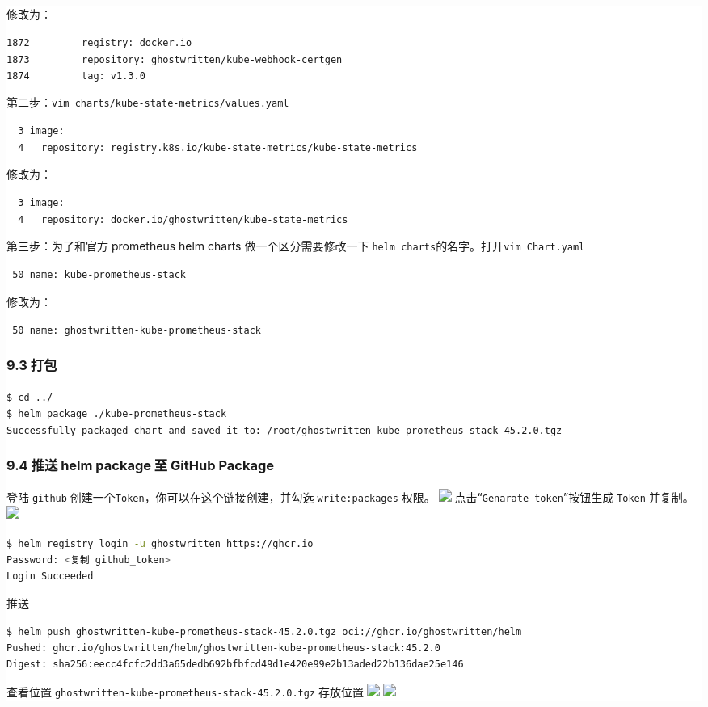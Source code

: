修改为：

```bash
1872         registry: docker.io
1873         repository: ghostwritten/kube-webhook-certgen
1874         tag: v1.3.0
```
第二步：`vim charts/kube-state-metrics/values.yaml`

```bash
  3 image:
  4   repository: registry.k8s.io/kube-state-metrics/kube-state-metrics
```
修改为：

```bash
  3 image:
  4   repository: docker.io/ghostwritten/kube-state-metrics
```

第三步：为了和官方 prometheus helm charts 做一个区分需要修改一下 `helm charts`的名字。打开`vim Chart.yaml`

```bash
 50 name: kube-prometheus-stack
```
修改为：
```bash
 50 name: ghostwritten-kube-prometheus-stack
```
### 9.3 打包

```bash
$ cd ../
$ helm package ./kube-prometheus-stack
Successfully packaged chart and saved it to: /root/ghostwritten-kube-prometheus-stack-45.2.0.tgz
```
### 9.4  推送 helm package 至 GitHub Package
登陆 `github` 创建一个`Token`，你可以在[这个链接](https://github.com/settings/tokens/new)创建，并勾选 `write:packages` 权限。
![](https://i-blog.csdnimg.cn/blog_migrate/c9a0da429c4be511cfce2d1bd537da2a.png)
点击“`Genarate token`”按钮生成 `Token` 并复制。
![](https://i-blog.csdnimg.cn/blog_migrate/073037acf3bc09c958fbfc7c31361b8e.png)

```bash
$ helm registry login -u ghostwritten https://ghcr.io
Password: <复制 github_token>
Login Succeeded
```
推送 

```bash
$ helm push ghostwritten-kube-prometheus-stack-45.2.0.tgz oci://ghcr.io/ghostwritten/helm
Pushed: ghcr.io/ghostwritten/helm/ghostwritten-kube-prometheus-stack:45.2.0
Digest: sha256:eecc4fcfc2dd3a65dedb692bfbfcd49d1e420e99e2b13aded22b136dae25e146
```
查看位置 `ghostwritten-kube-prometheus-stack-45.2.0.tgz` 存放位置
![](https://i-blog.csdnimg.cn/blog_migrate/98003c785c65f7ea3afe539fb9be51bc.png)
![](https://i-blog.csdnimg.cn/blog_migrate/72f2efe93650464b7968826cad7b3a2c.png)
